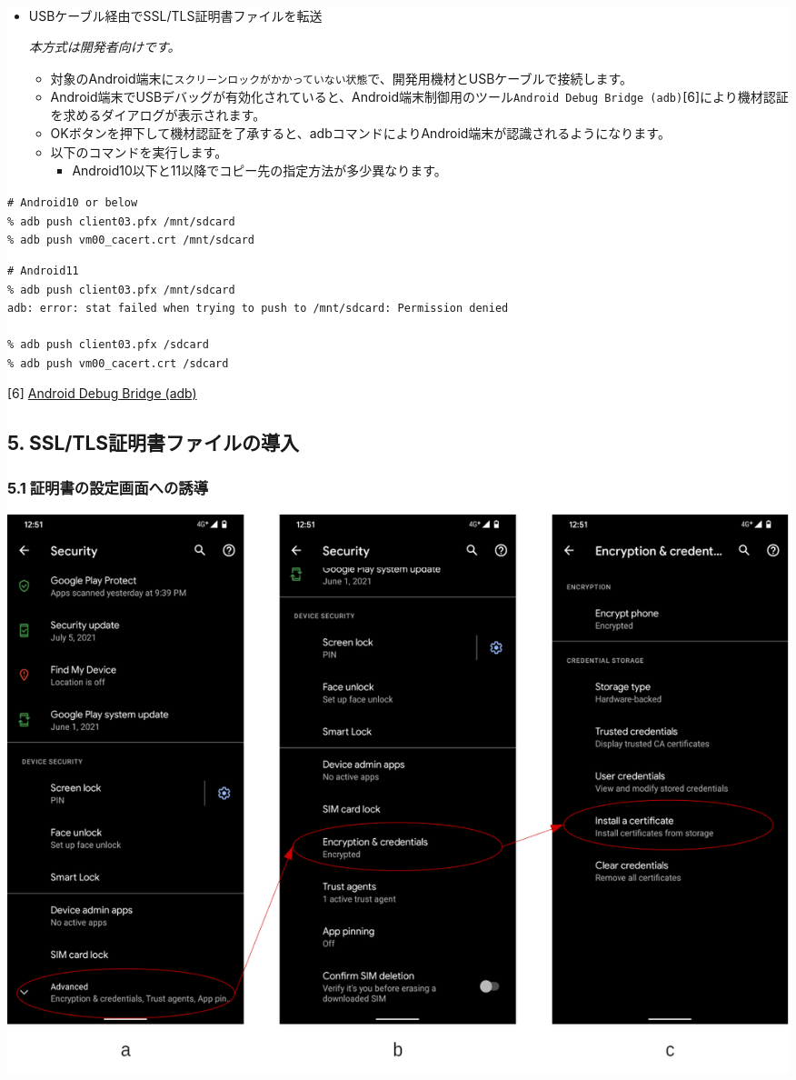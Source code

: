 * USBケーブル経由でSSL/TLS証明書ファイルを転送

  <em>本方式は開発者向けです。</em>

  * 対象のAndroid端末に`スクリーンロックがかかっていない状態`で、開発用機材とUSBケーブルで接続します。
  * Android端末でUSBデバッグが有効化されていると、Android端末制御用のツール`Android Debug Bridge (adb)`[6]により機材認証を求めるダイアログが表示されます。
  * OKボタンを押下して機材認証を了承すると、adbコマンドによりAndroid端末が認識されるようになります。
  * 以下のコマンドを実行します。
    * Android10以下と11以降でコピー先の指定方法が多少異なります。

```console
# Android10 or below
% adb push client03.pfx /mnt/sdcard
% adb push vm00_cacert.crt /mnt/sdcard
```

```console
# Android11
% adb push client03.pfx /mnt/sdcard
adb: error: stat failed when trying to push to /mnt/sdcard: Permission denied

% adb push client03.pfx /sdcard
% adb push vm00_cacert.crt /sdcard
```

[6] [Android Debug Bridge (adb)](https://developer.android.com/studio/command-line/adb)


## 5. SSL/TLS証明書ファイルの導入
### 5.1 証明書の設定画面への誘導

![証明書設定画面](images/common/keychain_setup1.png)
